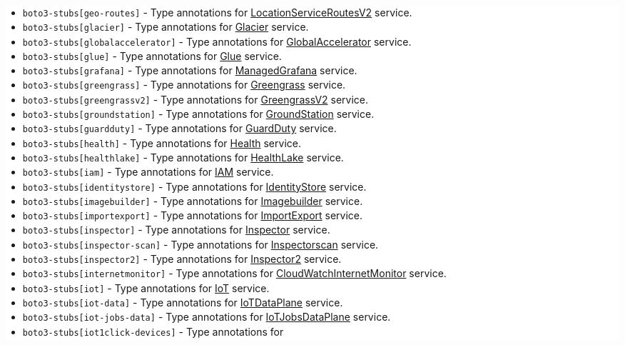 - `boto3-stubs[geo-routes]` - Type annotations for
  [LocationServiceRoutesV2](https://youtype.github.io/boto3_stubs_docs/mypy_boto3_geo_routes/)
  service.
- `boto3-stubs[glacier]` - Type annotations for
  [Glacier](https://youtype.github.io/boto3_stubs_docs/mypy_boto3_glacier/)
  service.
- `boto3-stubs[globalaccelerator]` - Type annotations for
  [GlobalAccelerator](https://youtype.github.io/boto3_stubs_docs/mypy_boto3_globalaccelerator/)
  service.
- `boto3-stubs[glue]` - Type annotations for
  [Glue](https://youtype.github.io/boto3_stubs_docs/mypy_boto3_glue/) service.
- `boto3-stubs[grafana]` - Type annotations for
  [ManagedGrafana](https://youtype.github.io/boto3_stubs_docs/mypy_boto3_grafana/)
  service.
- `boto3-stubs[greengrass]` - Type annotations for
  [Greengrass](https://youtype.github.io/boto3_stubs_docs/mypy_boto3_greengrass/)
  service.
- `boto3-stubs[greengrassv2]` - Type annotations for
  [GreengrassV2](https://youtype.github.io/boto3_stubs_docs/mypy_boto3_greengrassv2/)
  service.
- `boto3-stubs[groundstation]` - Type annotations for
  [GroundStation](https://youtype.github.io/boto3_stubs_docs/mypy_boto3_groundstation/)
  service.
- `boto3-stubs[guardduty]` - Type annotations for
  [GuardDuty](https://youtype.github.io/boto3_stubs_docs/mypy_boto3_guardduty/)
  service.
- `boto3-stubs[health]` - Type annotations for
  [Health](https://youtype.github.io/boto3_stubs_docs/mypy_boto3_health/)
  service.
- `boto3-stubs[healthlake]` - Type annotations for
  [HealthLake](https://youtype.github.io/boto3_stubs_docs/mypy_boto3_healthlake/)
  service.
- `boto3-stubs[iam]` - Type annotations for
  [IAM](https://youtype.github.io/boto3_stubs_docs/mypy_boto3_iam/) service.
- `boto3-stubs[identitystore]` - Type annotations for
  [IdentityStore](https://youtype.github.io/boto3_stubs_docs/mypy_boto3_identitystore/)
  service.
- `boto3-stubs[imagebuilder]` - Type annotations for
  [Imagebuilder](https://youtype.github.io/boto3_stubs_docs/mypy_boto3_imagebuilder/)
  service.
- `boto3-stubs[importexport]` - Type annotations for
  [ImportExport](https://youtype.github.io/boto3_stubs_docs/mypy_boto3_importexport/)
  service.
- `boto3-stubs[inspector]` - Type annotations for
  [Inspector](https://youtype.github.io/boto3_stubs_docs/mypy_boto3_inspector/)
  service.
- `boto3-stubs[inspector-scan]` - Type annotations for
  [Inspectorscan](https://youtype.github.io/boto3_stubs_docs/mypy_boto3_inspector_scan/)
  service.
- `boto3-stubs[inspector2]` - Type annotations for
  [Inspector2](https://youtype.github.io/boto3_stubs_docs/mypy_boto3_inspector2/)
  service.
- `boto3-stubs[internetmonitor]` - Type annotations for
  [CloudWatchInternetMonitor](https://youtype.github.io/boto3_stubs_docs/mypy_boto3_internetmonitor/)
  service.
- `boto3-stubs[iot]` - Type annotations for
  [IoT](https://youtype.github.io/boto3_stubs_docs/mypy_boto3_iot/) service.
- `boto3-stubs[iot-data]` - Type annotations for
  [IoTDataPlane](https://youtype.github.io/boto3_stubs_docs/mypy_boto3_iot_data/)
  service.
- `boto3-stubs[iot-jobs-data]` - Type annotations for
  [IoTJobsDataPlane](https://youtype.github.io/boto3_stubs_docs/mypy_boto3_iot_jobs_data/)
  service.
- `boto3-stubs[iot1click-devices]` - Type annotations for